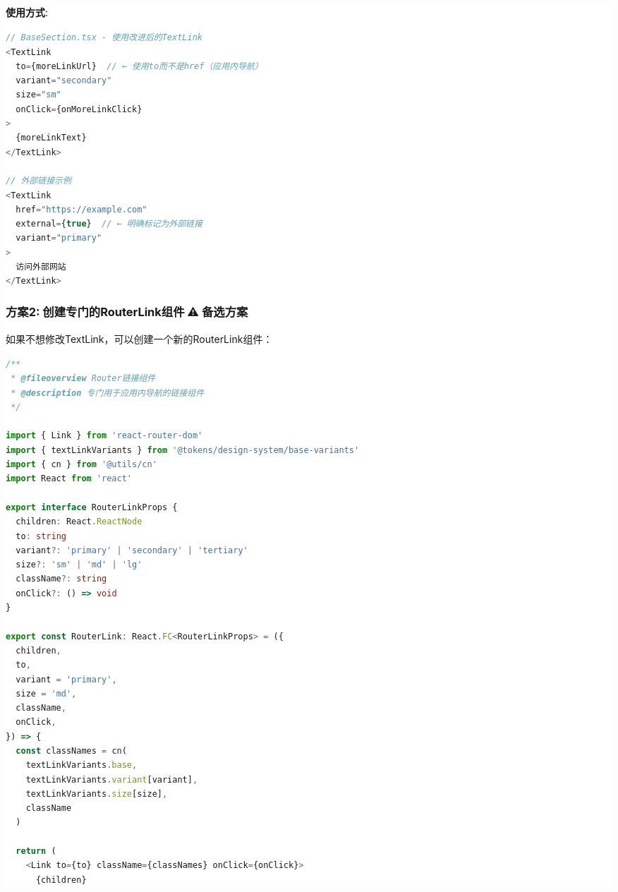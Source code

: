 **使用方式**:

```typescript
// BaseSection.tsx - 使用改进后的TextLink
<TextLink
  to={moreLinkUrl}  // ← 使用to而不是href（应用内导航）
  variant="secondary"
  size="sm"
  onClick={onMoreLinkClick}
>
  {moreLinkText}
</TextLink>

// 外部链接示例
<TextLink
  href="https://example.com"
  external={true}  // ← 明确标记为外部链接
  variant="primary"
>
  访问外部网站
</TextLink>
```

### 方案2: 创建专门的RouterLink组件 ⚠️ 备选方案

如果不想修改TextLink，可以创建一个新的RouterLink组件：

```typescript
/**
 * @fileoverview Router链接组件
 * @description 专门用于应用内导航的链接组件
 */

import { Link } from 'react-router-dom'
import { textLinkVariants } from '@tokens/design-system/base-variants'
import { cn } from '@utils/cn'
import React from 'react'

export interface RouterLinkProps {
  children: React.ReactNode
  to: string
  variant?: 'primary' | 'secondary' | 'tertiary'
  size?: 'sm' | 'md' | 'lg'
  className?: string
  onClick?: () => void
}

export const RouterLink: React.FC<RouterLinkProps> = ({
  children,
  to,
  variant = 'primary',
  size = 'md',
  className,
  onClick,
}) => {
  const classNames = cn(
    textLinkVariants.base,
    textLinkVariants.variant[variant],
    textLinkVariants.size[size],
    className
  )

  return (
    <Link to={to} className={classNames} onClick={onClick}>
      {children}
```